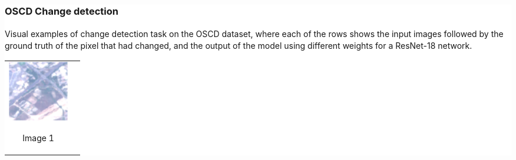 ### OSCD Change detection
Visual examples of change detection task on the OSCD dataset, where each of the rows shows the input images followed by the ground truth of the pixel that had changed, and the output of the model using different weights for a ResNet-18 network.

<table style="width: 100%; text-align: center;">
  <tr>
    <td>
      <img src="app/image 6/slice_1.png" alt="Image 1"  width="100" height="100">
      <p>Image 1</p>
    </td>
    <td>